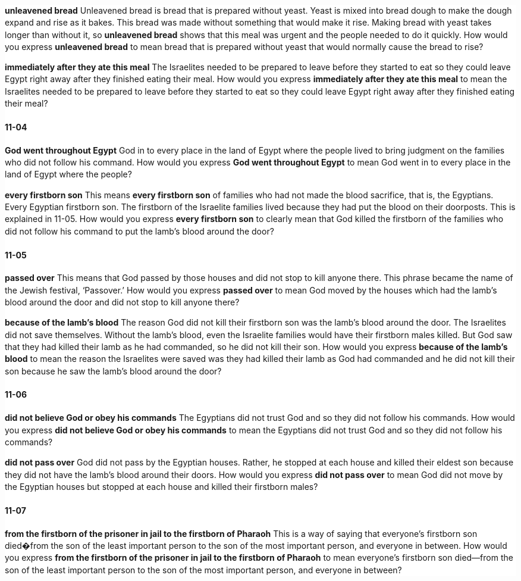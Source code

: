 **unleavened bread** Unleavened bread is bread that is prepared without yeast. Yeast is mixed into bread dough to make the dough expand and rise as it bakes. This bread was made without something that would make it rise. Making bread with yeast takes longer than without it, so **unleavened bread** shows that this meal was urgent and the people needed to do it quickly. How would you express **unleavened bread** to mean bread that is prepared without yeast that would normally cause the bread to rise?

**immediately after they ate this meal** The Israelites needed to be prepared to leave before they started to eat so they could leave Egypt right away after they finished eating their meal. How would you express **immediately after they ate this meal** to mean the Israelites needed to be prepared to leave before they started to eat so they could leave Egypt right away after they finished eating their meal?

#### 11-04

**God went throughout Egypt** God in to every place in the land of Egypt where the people lived to bring judgment on the families who did not follow his command. How would you express **God went throughout Egypt** to mean God went in to every place in the land of Egypt where the people?

**every firstborn son** This means **every firstborn son** of families who had not made the blood sacrifice, that is, the Egyptians. Every Egyptian firstborn son. The firstborn of the Israelite families lived because they had put the blood on their doorposts. This is explained in 11-05. How would you express **every firstborn son** to clearly mean that God killed the firstborn of the families who did not follow his command to put the lamb’s blood around the door?

#### 11-05

**passed over** This means that God passed by those houses and did not stop to kill anyone there. This phrase became the name of the Jewish festival, ‘Passover.’ How would you express **passed over** to mean God moved by the houses which had the lamb’s blood around the door and did not stop to kill anyone there?

**because of the lamb’s blood** The reason God did not kill their firstborn son was the lamb’s blood around the door. The Israelites did not save themselves. Without the lamb’s blood, even the Israelite families would have their firstborn males killed. But God saw that they had killed their lamb as he had commanded, so he did not kill their son. How would you express **because of the lamb’s blood** to mean the reason the Israelites were saved was they had killed their lamb as God had commanded and he did not kill their son because he saw the lamb’s blood around the door?

#### 11-06

**did not believe God or obey his commands** The Egyptians did not trust God and so they did not follow his commands. How would you express **did not believe God or obey his commands** to mean the Egyptians did not trust God and so they did not follow his commands?

**did not pass over** God did not pass by the Egyptian houses. Rather, he stopped at each house and killed their eldest son because they did not have the lamb’s blood around their doors. How would you express **did not pass over** to mean God did not move by the Egyptian houses but stopped at each house and killed their firstborn males?

#### 11-07

**from the firstborn of the prisoner in jail to the firstborn of Pharaoh** This is a way of saying that everyone’s firstborn son died�from the son of the least important person to the son of the most important person, and everyone in between. How would you express **from the firstborn of the prisoner in jail to the firstborn of Pharaoh** to mean everyone’s firstborn son died—from the son of the least important person to the son of the most important person, and everyone in between?
